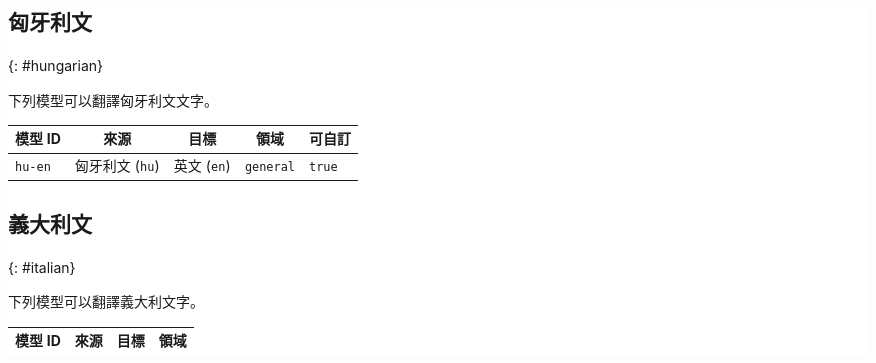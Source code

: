 
##      匈牙利文
    
{: #hungarian}

下列模型可以翻譯匈牙利文文字。

<table>
 <thead>
  <th>
   模型 ID
  </th>
  <th>
   來源
  </th>
  <th>
   目標
  </th>
  <th>
   領域
  </th>
  <th>
   可自訂
  </th>
  <tbody>
   <tr>
    <td>
     <code>hu-en</code>
    </td>
    <td>
     匈牙利文 (<code>hu</code>)
    </td>
    <td>
     英文 (<code>en</code>)
    </td>
    <td>
     <code>general</code>
    </td>
    <td>
     <code>true</code>
    </td>
   </tr>
  </tbody>
 </thead>
</table>

## 義大利文
{: #italian}

下列模型可以翻譯義大利文字。

<table>
 <thead>
  <th>
   模型 ID
  </th>
  <th>
   來源
  </th>
  <th>
   目標
  </th>
  <th>
   領域